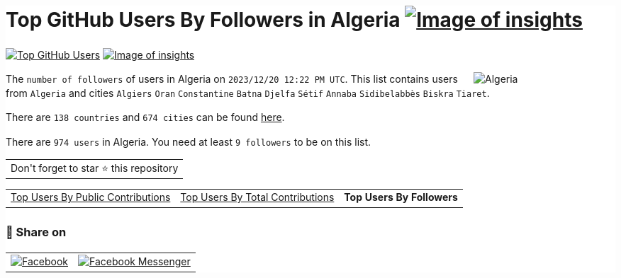 # Top GitHub Users By Followers in Algeria [<img alt="Image of insights" src="https://github.com/gayanvoice/insights/blob/master/graph/373383893/small/week.png" height="24">](https://github.com/gayanvoice/insights/blob/master/readme/373383893/week.md)
[![Top GitHub Users](https://github.com/gayanvoice/top-github-users/actions/workflows/action.yml/badge.svg)](https://github.com/gayanvoice/top-github-users/actions/workflows/action.yml) [![Image of insights](https://github.com/gayanvoice/insights/blob/master/svg/373383893/badge.svg)](https://github.com/gayanvoice/insights/blob/master/readme/373383893/week.md)

<a href="https://gayanvoice.github.io/top-github-users/index.html">
	<img align="right" width="200" src="https://upload.wikimedia.org/wikipedia/commons/7/77/Flag_of_Algeria.svg" alt="Algeria">
</a>

The `number of followers` of users in Algeria on `2023/12/20 12:22 PM UTC`. This list contains users from `Algeria` and cities `Algiers` `Oran` `Constantine` `Batna` `Djelfa` `Sétif` `Annaba` `Sidibelabbès` `Biskra` `Tiaret`.

There are `138 countries` and `674 cities` can be found [here](https://github.com/isyuricunha/top-github-users).

There are `974 users`  in Algeria. You need at least `9 followers` to be on this list.

<table>
	<tr>
		<td>
			Don't forget to star ⭐ this repository
		</td>
	</tr>
</table>

<table>
	<tr>
		<td>
			<a href="https://github.com/isyuricunha/top-github-users/blob/main/markdown/public_contributions/algeria.md">Top Users By Public Contributions</a>
		</td>
		<td>
			<a href="https://github.com/isyuricunha/top-github-users/blob/main/markdown/total_contributions/algeria.md">Top Users By Total Contributions</a>
		</td>
		<td>
			<strong>Top Users By Followers</strong>
		</td>
	</tr>
</table>

### 🚀 Share on

<table>
	<tr>
		<td>
			<a href="https://web.facebook.com/sharer.php?t=Top%20GitHub%20Users%20By%20Followers%20in%20Algeria&u=https://github.com/isyuricunha/top-github-users/blob/main/markdown/followers/algeria.md&_rdc=1&_rdr">
				<img src="https://github.com/gayanvoice/github-active-users-monitor/raw/master/public/images/icons/facebook.svg" height="48" width="48" alt="Facebook"/>
			</a>
		</td>
		<td>
			<a href="https://www.facebook.com/dialog/send?link=https://github.com/isyuricunha/top-github-users/blob/main/markdown/followers/algeria.md&app_id=291494419107518&redirect_uri=https://github.com/isyuricunha/top-github-users/blob/main/markdown/followers/algeria.md">
				<img src="https://github.com/gayanvoice/github-active-users-monitor/raw/master/public/images/icons/facebook_messenger.svg" height="48" width="48" alt="Facebook Messenger"/>